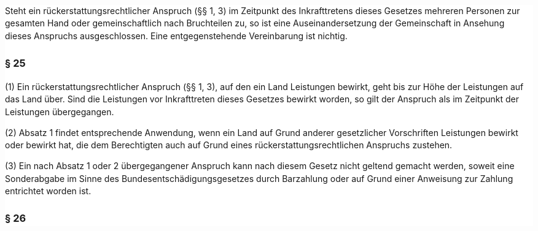 Steht ein rückerstattungsrechtlicher Anspruch (§§ 1, 3) im Zeitpunkt des
Inkrafttretens dieses Gesetzes mehreren Personen zur gesamten Hand oder
gemeinschaftlich nach Bruchteilen zu, so ist eine Auseinandersetzung der
Gemeinschaft in Ansehung dieses Anspruchs ausgeschlossen. Eine
entgegenstehende Vereinbarung ist nichtig.

</div>

</div>

</div>

</div>

<span id="BJNR007340957BJNE004200319.html"></span>

### § 25  

<div>

<div class="jnhtml">

<div>

<div class="jurAbsatz">

(1) Ein rückerstattungsrechtlicher Anspruch (§§ 1, 3), auf den ein Land
Leistungen bewirkt, geht bis zur Höhe der Leistungen auf das Land über.
Sind die Leistungen vor Inkrafttreten dieses Gesetzes bewirkt worden, so
gilt der Anspruch als im Zeitpunkt der Leistungen übergegangen.

</div>

<div class="jurAbsatz">

(2) Absatz 1 findet entsprechende Anwendung, wenn ein Land auf Grund
anderer gesetzlicher Vorschriften Leistungen bewirkt oder bewirkt hat,
die dem Berechtigten auch auf Grund eines rückerstattungsrechtlichen
Anspruchs zustehen.

</div>

<div class="jurAbsatz">

(3) Ein nach Absatz 1 oder 2 übergegangener Anspruch kann nach diesem
Gesetz nicht geltend gemacht werden, soweit eine Sonderabgabe im Sinne
des Bundesentschädigungsgesetzes durch Barzahlung oder auf Grund einer
Anweisung zur Zahlung entrichtet worden ist.

</div>

</div>

</div>

</div>

<span id="BJNR007340957BJNE004300319.html"></span>

### § 26  
